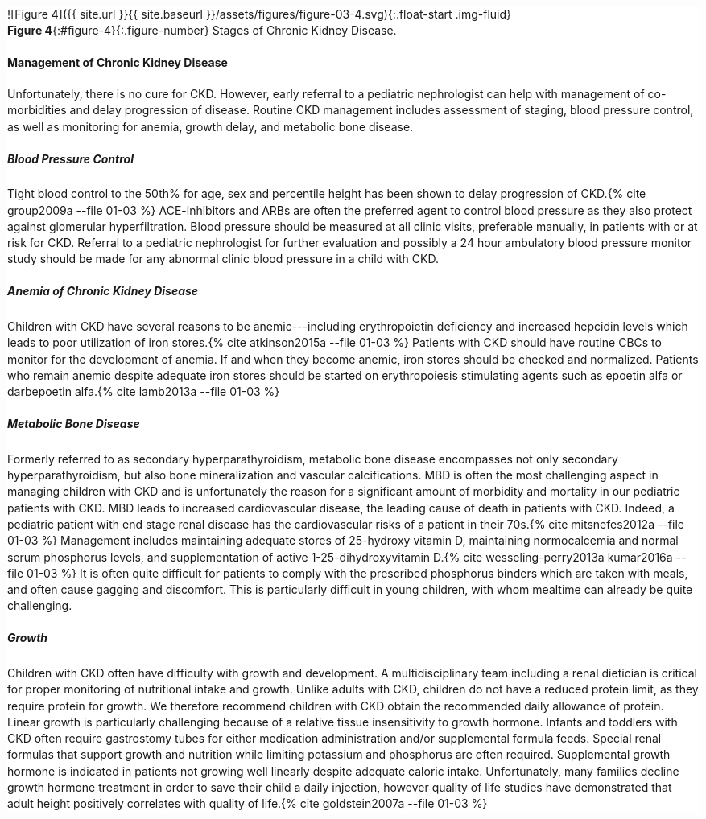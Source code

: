 ![Figure 4]({{ site.url }}{{ site.baseurl }}/assets/figures/figure-03-4.svg){:.float-start .img-fluid}  
**Figure 4**{:#figure-4}{:.figure-number} Stages of Chronic Kidney Disease.

#### Management of Chronic Kidney Disease

Unfortunately, there is no cure for CKD. However, early referral to a pediatric nephrologist can help with management of co-morbidities and delay progression of disease. Routine CKD management includes assessment of staging, blood pressure control, as well as monitoring for anemia, growth delay, and metabolic bone disease.

##### Blood Pressure Control

Tight blood control to the 50th% for age, sex and percentile height has been shown to delay progression of CKD.{% cite group2009a --file 01-03 %} ACE-inhibitors and ARBs are often the preferred agent to control blood pressure as they also protect against glomerular hyperfiltration. Blood pressure should be measured at all clinic visits, preferable manually, in patients with or at risk for CKD. Referral to a pediatric nephrologist for further evaluation and possibly a 24 hour ambulatory blood pressure monitor study should be made for any abnormal clinic blood pressure in a child with CKD.

##### Anemia of Chronic Kidney Disease

Children with CKD have several reasons to be anemic---including erythropoietin deficiency and increased hepcidin levels which leads to poor utilization of iron stores.{% cite atkinson2015a --file 01-03 %} Patients with CKD should have routine CBCs to monitor for the development of anemia. If and when they become anemic, iron stores should be checked and normalized. Patients who remain anemic despite adequate iron stores should be started on erythropoiesis stimulating agents such as epoetin alfa or darbepoetin alfa.{% cite lamb2013a --file 01-03 %}

##### Metabolic Bone Disease

Formerly referred to as secondary hyperparathyroidism, metabolic bone disease encompasses not only secondary hyperparathyroidism, but also bone mineralization and vascular calcifications. MBD is often the most challenging aspect in managing children with CKD and is unfortunately the reason for a significant amount of morbidity and mortality in our pediatric patients with CKD. MBD leads to increased cardiovascular disease, the leading cause of death in patients with CKD. Indeed, a pediatric patient with end stage renal disease has the cardiovascular risks of a patient in their 70s.{% cite mitsnefes2012a --file 01-03 %} Management includes maintaining adequate stores of 25-hydroxy vitamin D, maintaining normocalcemia and normal serum phosphorus levels, and supplementation of active 1-25-dihydroxyvitamin D.{% cite wesseling-perry2013a kumar2016a --file 01-03 %} It is often quite difficult for patients to comply with the prescribed phosphorus binders which are taken with meals, and often cause gagging and discomfort. This is particularly difficult in young children, with whom mealtime can already be quite challenging.

##### Growth

Children with CKD often have difficulty with growth and development. A multidisciplinary team including a renal dietician is critical for proper monitoring of nutritional intake and growth. Unlike adults with CKD, children do not have a reduced protein limit, as they require protein for growth. We therefore recommend children with CKD obtain the recommended daily allowance of protein. Linear growth is particularly challenging because of a relative tissue insensitivity to growth hormone. Infants and toddlers with CKD often require gastrostomy tubes for either medication administration and/or supplemental formula feeds. Special renal formulas that support growth and nutrition while limiting potassium and phosphorus are often required. Supplemental growth hormone is indicated in patients not growing well linearly despite adequate caloric intake. Unfortunately, many families decline growth hormone treatment in order to save their child a daily injection, however quality of life studies have demonstrated that adult height positively correlates with quality of life.{% cite goldstein2007a --file 01-03 %}
